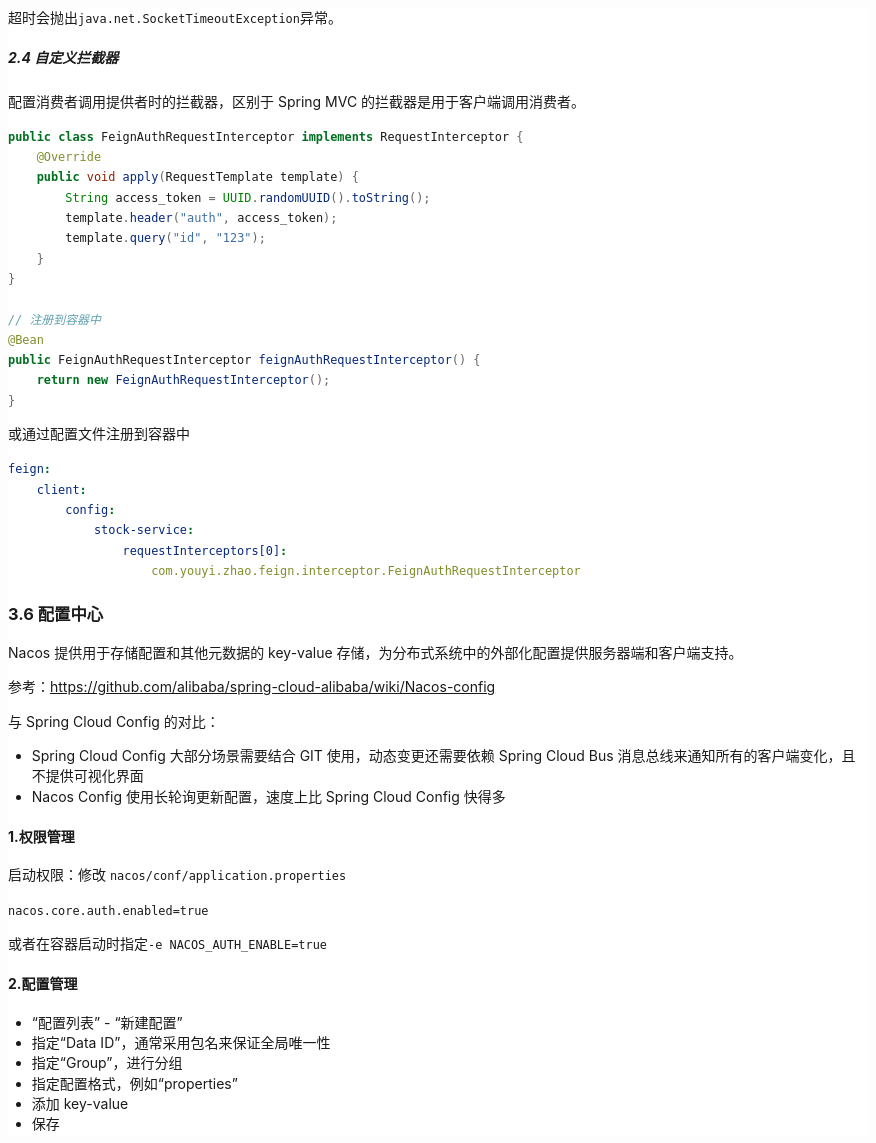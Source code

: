 超时会抛出`java.net.SocketTimeoutException`异常。

##### 2.4 自定义拦截器

配置消费者调用提供者时的拦截器，区别于 Spring MVC 的拦截器是用于客户端调用消费者。

```java
public class FeignAuthRequestInterceptor implements RequestInterceptor {
    @Override
    public void apply(RequestTemplate template) {
        String access_token = UUID.randomUUID().toString();
        template.header("auth", access_token);
        template.query("id", "123");
    }
}

// 注册到容器中
@Bean
public FeignAuthRequestInterceptor feignAuthRequestInterceptor() {
    return new FeignAuthRequestInterceptor();
}
```

或通过配置文件注册到容器中

```yaml
feign:
	client:
		config:
			stock-service:
				requestInterceptors[0]:
					com.youyi.zhao.feign.interceptor.FeignAuthRequestInterceptor
```

### 3.6 配置中心

Nacos 提供用于存储配置和其他元数据的 key-value 存储，为分布式系统中的外部化配置提供服务器端和客户端支持。

参考：https://github.com/alibaba/spring-cloud-alibaba/wiki/Nacos-config

与 Spring Cloud Config 的对比：

- Spring Cloud Config 大部分场景需要结合 GIT 使用，动态变更还需要依赖 Spring Cloud Bus 消息总线来通知所有的客户端变化，且不提供可视化界面
- Nacos Config 使用长轮询更新配置，速度上比 Spring Cloud Config 快得多

#### 1.权限管理

启动权限：修改 `nacos/conf/application.properties`

```properties
nacos.core.auth.enabled=true
```

或者在容器启动时指定`-e NACOS_AUTH_ENABLE=true`

#### 2.配置管理

- “配置列表” - “新建配置”
- 指定“Data ID”，通常采用包名来保证全局唯一性
- 指定“Group”，进行分组
- 指定配置格式，例如“properties”
- 添加 key-value
- 保存
